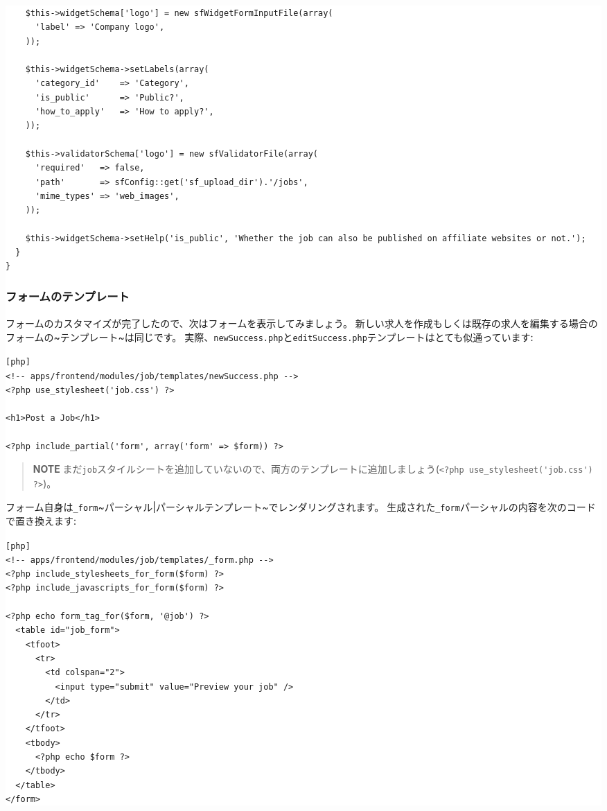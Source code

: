         $this->widgetSchema['logo'] = new sfWidgetFormInputFile(array(
          'label' => 'Company logo',
        ));

        $this->widgetSchema->setLabels(array(
          'category_id'    => 'Category',
          'is_public'      => 'Public?',
          'how_to_apply'   => 'How to apply?',
        ));

        $this->validatorSchema['logo'] = new sfValidatorFile(array(
          'required'   => false,
          'path'       => sfConfig::get('sf_upload_dir').'/jobs',
          'mime_types' => 'web_images',
        ));

        $this->widgetSchema->setHelp('is_public', 'Whether the job can also be published on affiliate websites or not.');
      }
    }

### フォームのテンプレート

フォームのカスタマイズが完了したので、次はフォームを表示してみましょう。
新しい求人を作成もしくは既存の求人を編集する場合のフォームの~テンプレート~は同じです。
実際、`newSuccess.php`と`editSuccess.php`テンプレートはとても似通っています:

    [php]
    <!-- apps/frontend/modules/job/templates/newSuccess.php -->
    <?php use_stylesheet('job.css') ?>

    <h1>Post a Job</h1>

    <?php include_partial('form', array('form' => $form)) ?>

>**NOTE**
>まだ`job`スタイルシートを追加していないので、両方のテンプレートに追加しましょう(`<?php use_stylesheet('job.css') ?>`)。

フォーム自身は`_form`~パーシャル|パーシャルテンプレート~でレンダリングされます。 
生成された`_form`パーシャルの内容を次のコードで置き換えます:

    [php]
    <!-- apps/frontend/modules/job/templates/_form.php -->
    <?php include_stylesheets_for_form($form) ?>
    <?php include_javascripts_for_form($form) ?>

    <?php echo form_tag_for($form, '@job') ?>
      <table id="job_form">
        <tfoot>
          <tr>
            <td colspan="2">
              <input type="submit" value="Preview your job" />
            </td>
          </tr>
        </tfoot>
        <tbody>
          <?php echo $form ?>
        </tbody>
      </table>
    </form>

